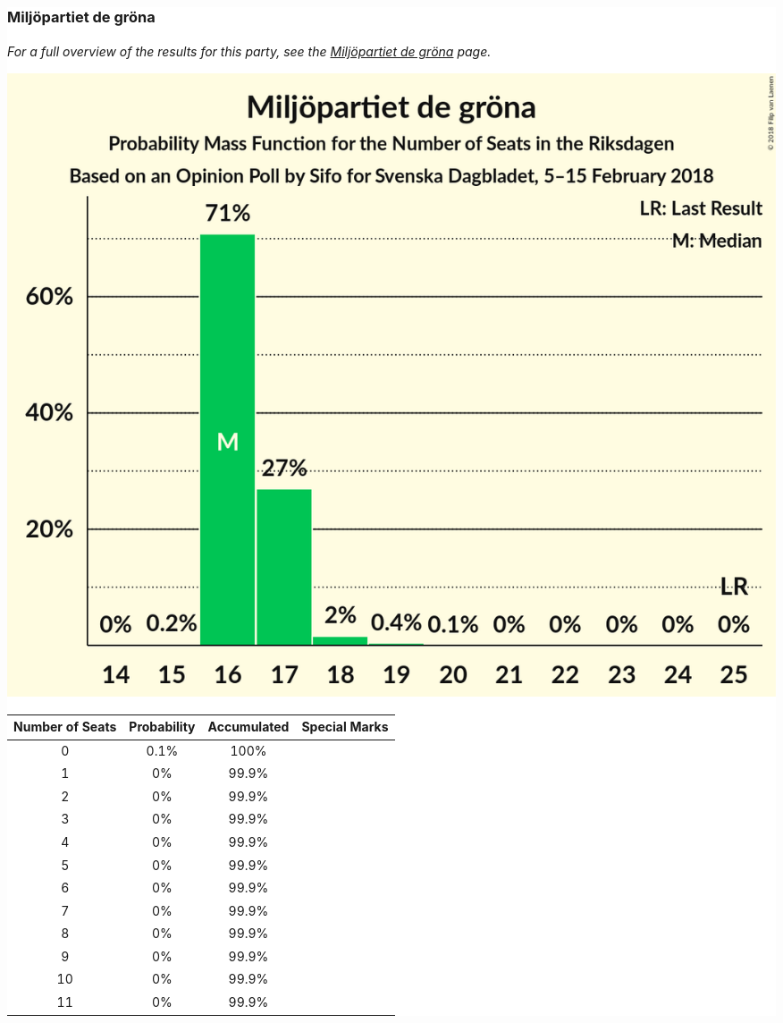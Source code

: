 ### Miljöpartiet de gröna

*For a full overview of the results for this party, see the [Miljöpartiet de gröna](party-miljöpartietdegröna.html) page.*

![Graph with seats probability mass function not yet produced](2018-02-15-Sifo-seats-pmf-miljöpartietdegröna.png "Seats Probability Mass Function")

| Number of Seats | Probability | Accumulated | Special Marks |
|:---------------:|:-----------:|:-----------:|:-------------:|
| 0 | 0.1% | 100% |  |
| 1 | 0% | 99.9% |  |
| 2 | 0% | 99.9% |  |
| 3 | 0% | 99.9% |  |
| 4 | 0% | 99.9% |  |
| 5 | 0% | 99.9% |  |
| 6 | 0% | 99.9% |  |
| 7 | 0% | 99.9% |  |
| 8 | 0% | 99.9% |  |
| 9 | 0% | 99.9% |  |
| 10 | 0% | 99.9% |  |
| 11 | 0% | 99.9% |  |